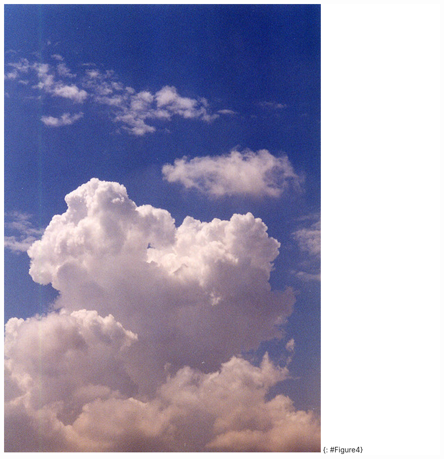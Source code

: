 ![The figure shows a cumulus cloud in a blue sky.](../resources/Figure_14_06_04a.jpg "Cumulus clouds are caused by water vapor that rises because of convection. The rise of clouds is driven by a positive feedback mechanism. (credit: Mike Love)")
{: #Figure4}
